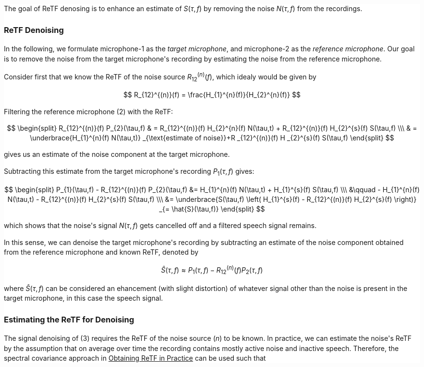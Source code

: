 The goal of ReTF denosing is to enhance an estimate of $S(\tau,f)$ by removing the noise $N(\tau,f)$ from the recordings.

### ReTF Denoising
In the following, we formulate microphone-$1$ as the *target microphone*, and microphone-$2$ as the *reference microphone*. Our goal is to remove the noise from the target microphone's recording by estimating the noise from the reference microphone.

Consider first that we know the ReTF of the noise source $R_{12}^{(n)}(f)$, which idealy would be given by

$$
R_{12}^{(n)}(f) = \frac{H_{1}^{n}(f)}{H_{2}^{n}(f)}
$$

Filtering the reference microphone ($2$) with the ReTF:

$$
\begin{split}
R_{12}^{(n)}(f) P_{2}(\tau,f) & = R_{12}^{(n)}(f) H_{2}^{n}(f) N(\tau,t) + R_{12}^{(n)}(f) H_{2}^{s}(f) S(\tau,f) \\\
& = \underbrace{H_{1}^{n}(f) N(\tau,t)} _{\text{estimate of noise}}+R _{12}^{(n)}(f) H _{2}^{s}(f) S(\tau,f)
\end{split}
$$

gives us an estimate of the noise component at the target microphone.

Subtracting this estimate from the target microphone's recording $P_{1}(\tau,f)$ gives:

$$
\begin{split}
P_{1}(\tau,f) - R_{12}^{(n)}(f) P_{2}(\tau,f) &= H_{1}^{n}(f) N(\tau,t) + H_{1}^{s}(f) S(\tau,f) \\\ 
&\qquad - H_{1}^{n}(f) N(\tau,t) - R_{12}^{(n)}(f) H_{2}^{s}(f) S(\tau,f) \\\
&= \underbrace{S(\tau,f) \left( H_{1}^{s}(f) - R_{12}^{(n)}(f) H_{2}^{s}(f) \right)} _{= \hat{S}(\tau,f)}
\end{split}
$$

which shows that the noise's signal $N(\tau,f)$ gets cancelled off and a filtered speech signal remains. 

In this sense, we can denoise the target microphone's recording by subtracting an estimate of the noise component obtained from the reference microphone and known ReTF, denoted by

$$
\begin{equation}
\hat{S}(\tau,f) \approx P_{1}(\tau,f) - R_{12}^{(n)}(f) P_{2}(\tau,f)
\end{equation}
$$

where $\hat{S}(\tau,f)$ can be considered an ehancement (with slight distortion) of whatever signal other than the noise is present in the target microphone, in this case the speech signal.

### Estimating the ReTF for Denoising
The signal denoising of (3) requires the ReTF of the noise source ($n$) to be known. In practice, we can estimate the noise's ReTF by the assumption that on average over time the recording contains mostly active noise and inactive speech. Therefore, the spectral covariance approach in [Obtaining ReTF in Practice](#obtaining-retf-in-practice) can be used such that 
